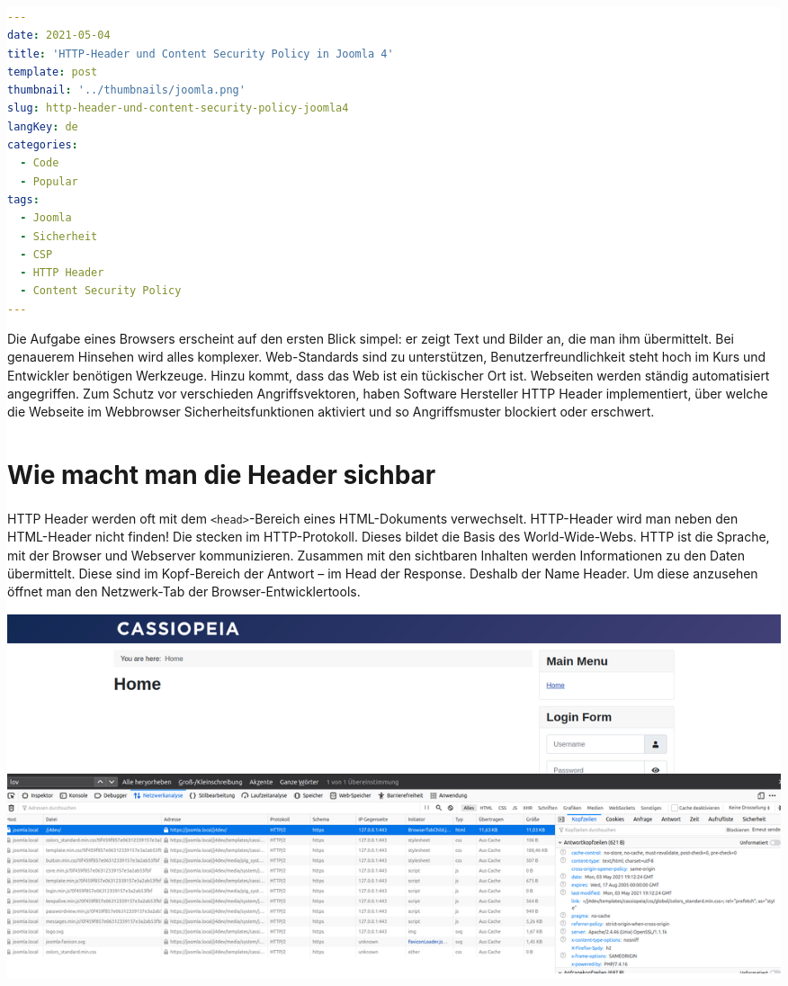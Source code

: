 ```yaml
---
date: 2021-05-04
title: 'HTTP-Header und Content Security Policy in Joomla 4'
template: post
thumbnail: '../thumbnails/joomla.png'
slug: http-header-und-content-security-policy-joomla4
langKey: de
categories:
  - Code
  - Popular
tags:
  - Joomla
  - Sicherheit
  - CSP
  - HTTP Header
  - Content Security Policy
---
```


Die Aufgabe eines Browsers erscheint auf den ersten Blick simpel: er zeigt Text und Bilder an, die man ihm übermittelt. Bei genauerem Hinsehen wird alles komplexer. Web-Standards sind zu unterstützen, Benutzerfreundlichkeit steht hoch im Kurs und Entwickler benötigen Werkzeuge. Hinzu kommt, dass das Web ist ein tückischer Ort ist. Webseiten werden ständig automatisiert angegriffen. Zum Schutz vor verschieden Angriffsvektoren, haben Software Hersteller HTTP Header implementiert, über welche die Webseite im Webbrowser Sicherheitsfunktionen aktiviert und so Angriffsmuster blockiert oder erschwert.

# Wie macht man die Header sichbar

HTTP Header werden oft mit dem `<head>`-Bereich eines HTML-Dokuments verwechselt. HTTP-Header wird man neben den HTML-Header nicht finden! Die stecken im HTTP-Protokoll. Dieses bildet die Basis des World-Wide-Webs. HTTP ist die Sprache, mit der Browser und Webserver kommunizieren. Zusammen mit den sichtbaren Inhalten werden Informationen zu den Daten übermittelt. Diese sind im Kopf-Bereich der Antwort – im Head der Response. Deshalb der Name Header. Um diese anzusehen öffnet man den Netzwerk-Tab der Browser-Entwicklertools.

![HTTP Header im Firefox sichtbar gemacht](../images/header0e.png)
